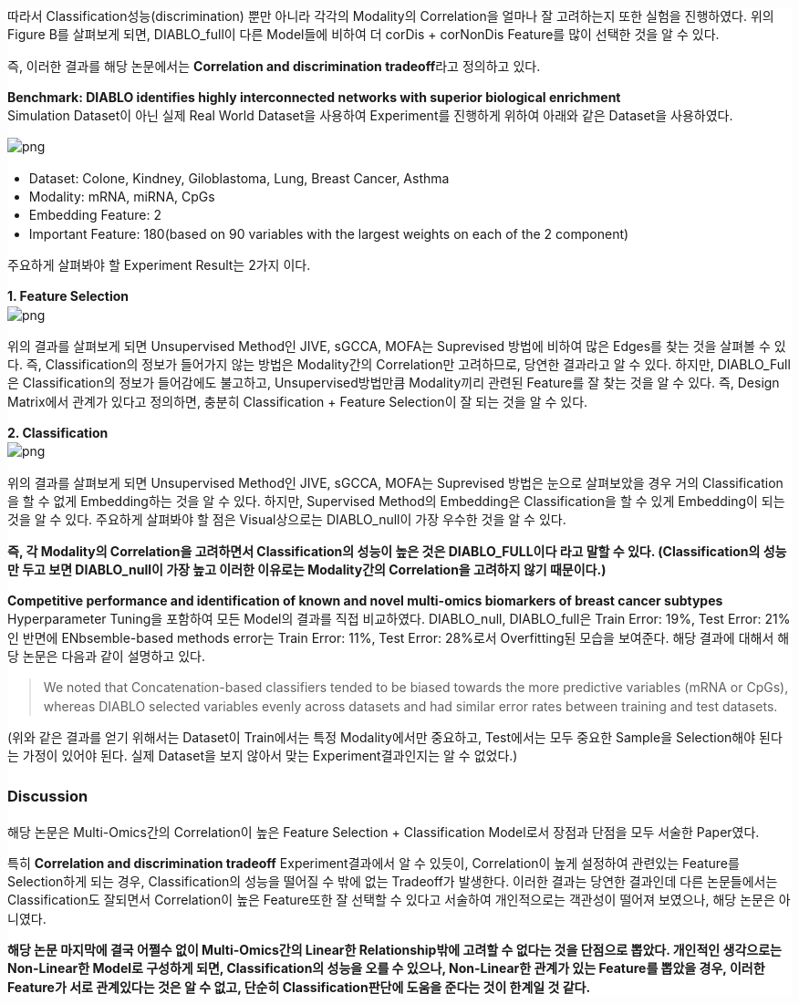 따라서 Classification성능(discrimination) 뿐만 아니라 각각의 Modality의 Correlation을 얼마나 잘 고려하는지 또한 실험을 진행하였다. 위의 Figure B를 살펴보게 되면, DIABLO_full이 다른 Model들에 비하여 더 corDis + corNonDis Feature를 많이 선택한 것을 알 수 있다.

즉, 이러한 결과를 해당 논문에서는 **Correlation and discrimination tradeoff**라고 정의하고 있다. 

**Benchmark: DIABLO identifies highly interconnected networks with superior biological enrichment**  
Simulation Dataset이 아닌 실제 Real World Dataset을 사용하여 Experiment를 진행하게 위하여 아래와 같은 Dataset을 사용하였다.

![png](https://raw.githubusercontent.com/wjddyd66/wjddyd66.github.io/master/static/img/Paper/DIABLO/6.png)

- Dataset: Colone, Kindney, Giloblastoma, Lung, Breast Cancer, Asthma
- Modality: mRNA, miRNA, CpGs
- Embedding Feature: 2
- Important Feature: 180(based on 90 variables with the largest weights on each of the 2 component)

주요하게 살펴봐야 할 Experiment Result는 2가지 이다.

**1. Feature Selection**  
![png](https://raw.githubusercontent.com/wjddyd66/wjddyd66.github.io/master/static/img/Paper/DIABLO/7.png)

위의 결과를 살펴보게 되면 Unsupervised Method인 JIVE, sGCCA, MOFA는 Suprevised 방법에 비하여 많은 Edges를 찾는 것을 살펴볼 수 있다. 즉, Classification의 정보가 들어가지 않는 방법은 Modality간의 Correlation만 고려하므로, 당연한 결과라고 알 수 있다. 하지만, DIABLO_Full은 Classification의 정보가 들어감에도 불고하고, Unsupervised방법만큼 Modality끼리 관련된 Feature를 잘 찾는 것을 알 수 있다. 즉, Design Matrix에서 관계가 있다고 정의하면, 충분히 Classification + Feature Selection이 잘 되는 것을 알 수 있다.

**2. Classification**  
![png](https://raw.githubusercontent.com/wjddyd66/wjddyd66.github.io/master/static/img/Paper/DIABLO/8.png)

위의 결과를 살펴보게 되면 Unsupervised Method인 JIVE, sGCCA, MOFA는 Suprevised 방법은 눈으로 살펴보았을 경우 거의 Classification을 할 수 없게 Embedding하는 것을 알 수 있다. 하지만, Supervised Method의 Embedding은 Classification을 할 수 있게 Embedding이 되는 것을 알 수 있다. 주요하게 살펴봐야 할 점은 Visual상으로는 DIABLO_null이 가장 우수한 것을 알 수 있다. 

**즉, 각 Modality의 Correlation을 고려하면서 Classification의 성능이 높은 것은 DIABLO_FULL이다 라고 말할 수 있다. (Classification의 성능만 두고 보면 DIABLO_null이 가장 높고 이러한 이유로는 Modality간의 Correlation을 고려하지 않기 때문이다.)**

**Competitive performance and identification of known and novel multi-omics biomarkers of breast cancer subtypes**  
Hyperparameter Tuning을 포함하여 모든 Model의 결과를 직접 비교하였다. DIABLO_null, DIABLO_full은 Train Error: 19%, Test Error: 21%인 반면에 ENbsemble-based methods error는 Train Error: 11%, Test Error: 28%로서 Overfitting된 모습을 보여준다. 해당 결과에 대해서 해당 논문은 다음과 같이 설명하고 있다.
>We noted that Concatenation-based classifiers tended to be biased towards the more predictive variables (mRNA or CpGs), whereas DIABLO selected variables evenly across datasets and had similar error rates between training and test datasets.

(위와 같은 결과를 얻기 위해서는 Dataset이 Train에서는 특정 Modality에서만 중요하고, Test에서는 모두 중요한 Sample을 Selection해야 된다는 가정이 있어야 된다. 실제 Dataset을 보지 않아서 맞는 Experiment결과인지는 알 수 없었다.)

### Discussion
해당 논문은 Multi-Omics간의 Correlation이 높은 Feature Selection + Classification Model로서 장점과 단점을 모두 서술한 Paper였다.

특히 **Correlation and discrimination tradeoff** Experiment결과에서 알 수 있듯이, Correlation이 높게 설정하여 관련있는 Feature를 Selection하게 되는 경우, Classification의 성능을 떨어질 수 밖에 없는 Tradeoff가 발생한다. 이러한 결과는 당연한 결과인데 다른 논문들에서는 Classification도 잘되면서 Correlation이 높은 Feature또한 잘 선택할 수 있다고 서술하여 개인적으로는 객관성이 떨어져 보였으나, 해당 논문은 아니였다.

**해당 논문 마지막에 결국 어쩔수 없이 Multi-Omics간의 Linear한 Relationship밖에 고려할 수 없다는 것을 단점으로 뽑았다. 개인적인 생각으로는 Non-Linear한 Model로 구성하게 되면, Classification의 성능을 오를 수 있으나, Non-Linear한 관계가 있는 Feature를 뽑았을 경우, 이러한 Feature가 서로 관계있다는 것은 알 수 없고, 단순히 Classification판단에 도움을 준다는 것이 한계일 것 같다.**
